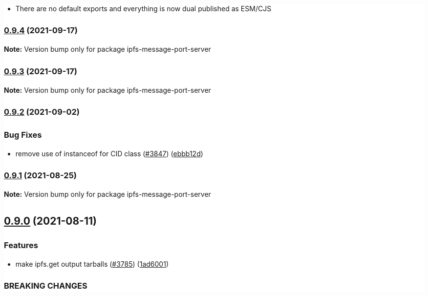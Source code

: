 * There are no default exports and everything is now dual published as ESM/CJS





### [0.9.4](https://github.com/ipfs/js-ipfs/compare/ipfs-message-port-server@0.9.3...ipfs-message-port-server@0.9.4) (2021-09-17)

**Note:** Version bump only for package ipfs-message-port-server





### [0.9.3](https://github.com/ipfs/js-ipfs/compare/ipfs-message-port-server@0.9.2...ipfs-message-port-server@0.9.3) (2021-09-17)

**Note:** Version bump only for package ipfs-message-port-server





### [0.9.2](https://github.com/ipfs/js-ipfs/compare/ipfs-message-port-server@0.9.1...ipfs-message-port-server@0.9.2) (2021-09-02)


### Bug Fixes

* remove use of instanceof for CID class ([#3847](https://github.com/ipfs/js-ipfs/issues/3847)) ([ebbb12d](https://github.com/ipfs/js-ipfs/commit/ebbb12db523c53ce8e4ddae5266cd9acb3504431))





### [0.9.1](https://github.com/ipfs/js-ipfs/compare/ipfs-message-port-server@0.9.0...ipfs-message-port-server@0.9.1) (2021-08-25)

**Note:** Version bump only for package ipfs-message-port-server





## [0.9.0](https://github.com/ipfs/js-ipfs/compare/ipfs-message-port-server@0.8.1...ipfs-message-port-server@0.9.0) (2021-08-11)


### Features

* make ipfs.get output tarballs ([#3785](https://github.com/ipfs/js-ipfs/issues/3785)) ([1ad6001](https://github.com/ipfs/js-ipfs/commit/1ad60018d39d5b46c484756631e30e1989fd8eba))


### BREAKING CHANGES
